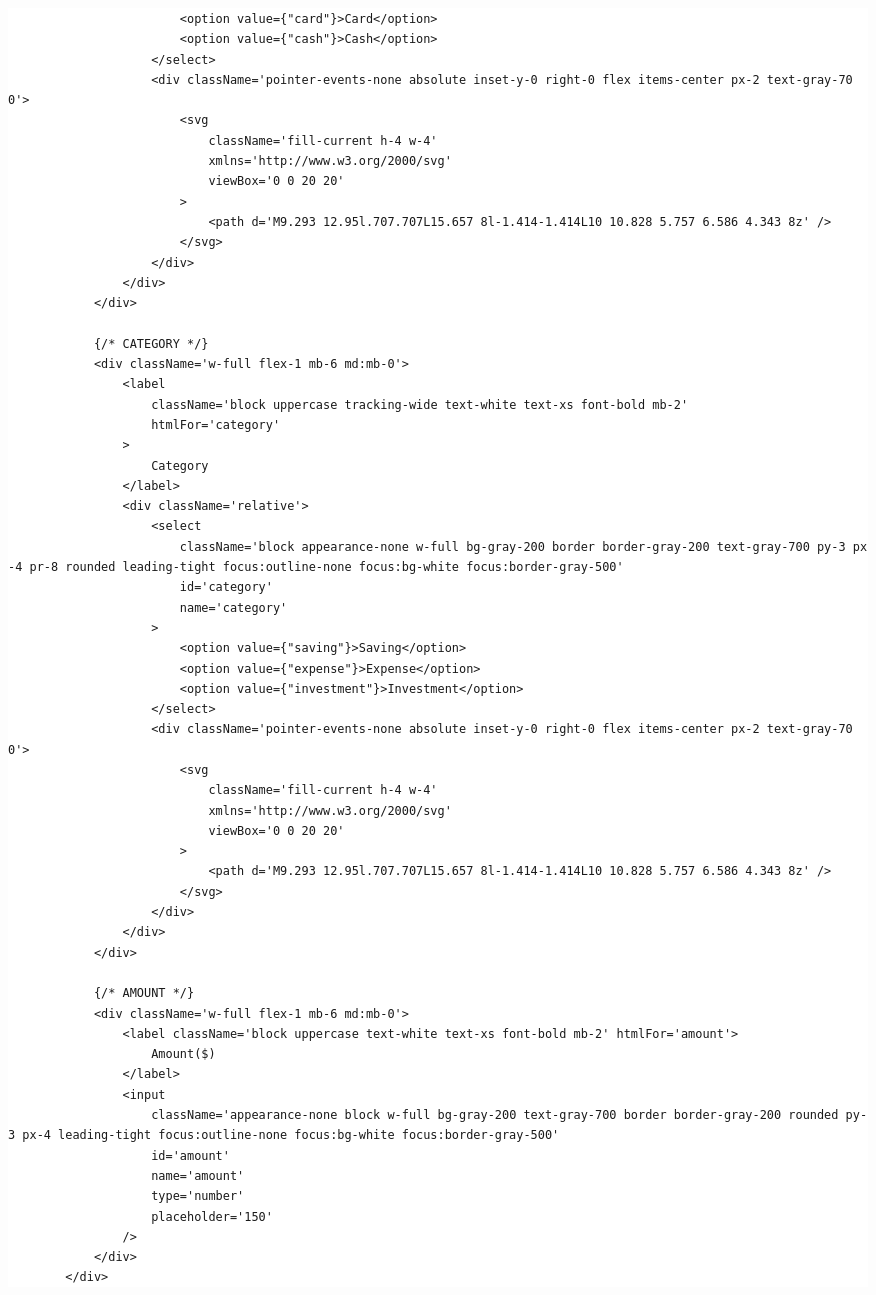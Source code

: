     						<option value={"card"}>Card</option>
    						<option value={"cash"}>Cash</option>
    					</select>
    					<div className='pointer-events-none absolute inset-y-0 right-0 flex items-center px-2 text-gray-700'>
    						<svg
    							className='fill-current h-4 w-4'
    							xmlns='http://www.w3.org/2000/svg'
    							viewBox='0 0 20 20'
    						>
    							<path d='M9.293 12.95l.707.707L15.657 8l-1.414-1.414L10 10.828 5.757 6.586 4.343 8z' />
    						</svg>
    					</div>
    				</div>
    			</div>

    			{/* CATEGORY */}
    			<div className='w-full flex-1 mb-6 md:mb-0'>
    				<label
    					className='block uppercase tracking-wide text-white text-xs font-bold mb-2'
    					htmlFor='category'
    				>
    					Category
    				</label>
    				<div className='relative'>
    					<select
    						className='block appearance-none w-full bg-gray-200 border border-gray-200 text-gray-700 py-3 px-4 pr-8 rounded leading-tight focus:outline-none focus:bg-white focus:border-gray-500'
    						id='category'
    						name='category'
    					>
    						<option value={"saving"}>Saving</option>
    						<option value={"expense"}>Expense</option>
    						<option value={"investment"}>Investment</option>
    					</select>
    					<div className='pointer-events-none absolute inset-y-0 right-0 flex items-center px-2 text-gray-700'>
    						<svg
    							className='fill-current h-4 w-4'
    							xmlns='http://www.w3.org/2000/svg'
    							viewBox='0 0 20 20'
    						>
    							<path d='M9.293 12.95l.707.707L15.657 8l-1.414-1.414L10 10.828 5.757 6.586 4.343 8z' />
    						</svg>
    					</div>
    				</div>
    			</div>

    			{/* AMOUNT */}
    			<div className='w-full flex-1 mb-6 md:mb-0'>
    				<label className='block uppercase text-white text-xs font-bold mb-2' htmlFor='amount'>
    					Amount($)
    				</label>
    				<input
    					className='appearance-none block w-full bg-gray-200 text-gray-700 border border-gray-200 rounded py-3 px-4 leading-tight focus:outline-none focus:bg-white focus:border-gray-500'
    					id='amount'
    					name='amount'
    					type='number'
    					placeholder='150'
    				/>
    			</div>
    		</div>
